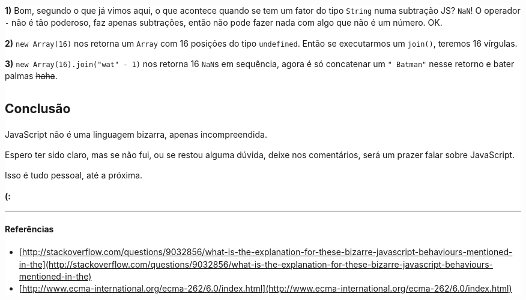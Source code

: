 **1)** Bom, segundo o que já vimos aqui, o que acontece quando se tem um fator do tipo `String` numa subtração JS? `NaN`! O operador `-` não é tão poderoso, faz apenas subtrações, então não pode fazer nada com algo que não é um número. OK.

**2)** `new Array(16)` nos retorna um `Array` com 16 posições do tipo `undefined`. Então se executarmos um `join()`, teremos 16 vírgulas.

**3)** `new Array(16).join("wat" - 1)` nos retorna 16 `NaN`s em sequência, agora é só concatenar um `" Batman"` nesse retorno e bater palmas ~~haha~~.

## Conclusão

JavaScript não é uma linguagem bizarra, apenas incompreendida.

Espero ter sido claro, mas se não fui, ou se restou alguma dúvida, deixe nos comentários, será um prazer falar sobre JavaScript.

Isso é tudo pessoal, até a próxima.

**(:**


---

#### Referências

* [http://stackoverflow.com/questions/9032856/what-is-the-explanation-for-these-bizarre-javascript-behaviours-mentioned-in-the](http://stackoverflow.com/questions/9032856/what-is-the-explanation-for-these-bizarre-javascript-behaviours-mentioned-in-the)
* [http://www.ecma-international.org/ecma-262/6.0/index.html](http://www.ecma-international.org/ecma-262/6.0/index.html)
